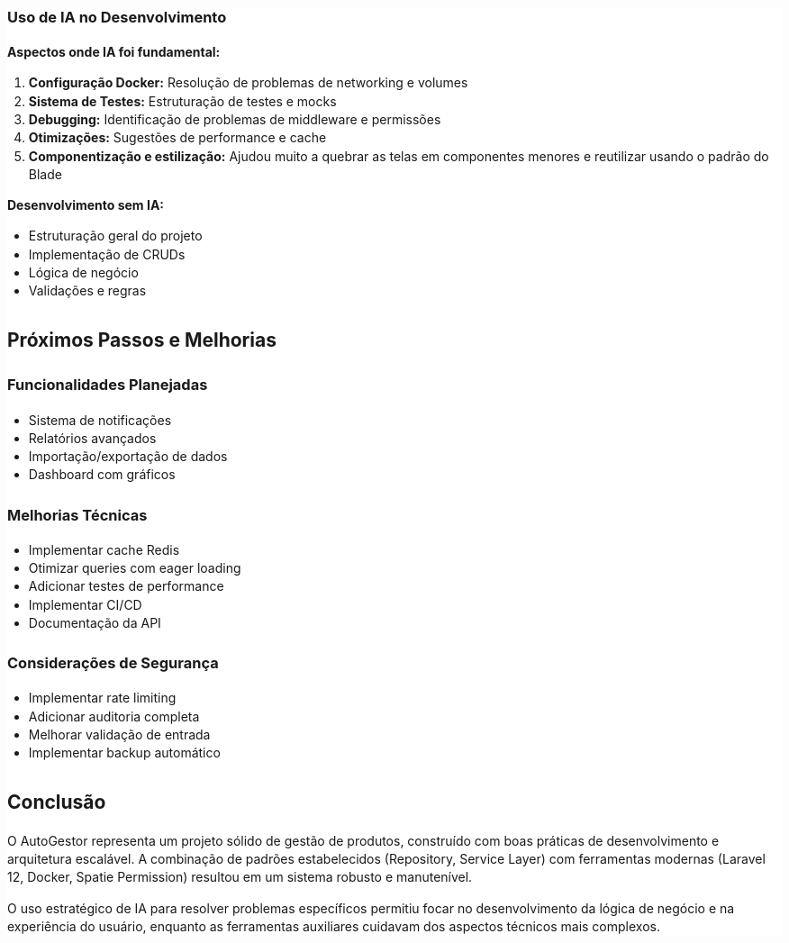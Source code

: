 ### Uso de IA no Desenvolvimento

**Aspectos onde IA foi fundamental:**

1. **Configuração Docker:** Resolução de problemas de networking e volumes
2. **Sistema de Testes:** Estruturação de testes e mocks
3. **Debugging:** Identificação de problemas de middleware e permissões
4. **Otimizações:** Sugestões de performance e cache
5. **Componentização e estilização:** Ajudou muito a quebrar as telas em componentes menores e reutilizar usando o padrão do Blade

**Desenvolvimento sem IA:**

-   Estruturação geral do projeto
-   Implementação de CRUDs
-   Lógica de negócio
-   Validações e regras

## Próximos Passos e Melhorias

### Funcionalidades Planejadas

-   Sistema de notificações
-   Relatórios avançados
-   Importação/exportação de dados
-   Dashboard com gráficos

### Melhorias Técnicas

-   Implementar cache Redis
-   Otimizar queries com eager loading
-   Adicionar testes de performance
-   Implementar CI/CD
-   Documentação da API

### Considerações de Segurança

-   Implementar rate limiting
-   Adicionar auditoria completa
-   Melhorar validação de entrada
-   Implementar backup automático

## Conclusão

O AutoGestor representa um projeto sólido de gestão de produtos, construído com boas práticas de desenvolvimento e arquitetura escalável. A combinação de padrões estabelecidos (Repository, Service Layer) com ferramentas modernas (Laravel 12, Docker, Spatie Permission) resultou em um sistema robusto e manutenível.

O uso estratégico de IA para resolver problemas específicos permitiu focar no desenvolvimento da lógica de negócio e na experiência do usuário, enquanto as ferramentas auxiliares cuidavam dos aspectos técnicos mais complexos.
